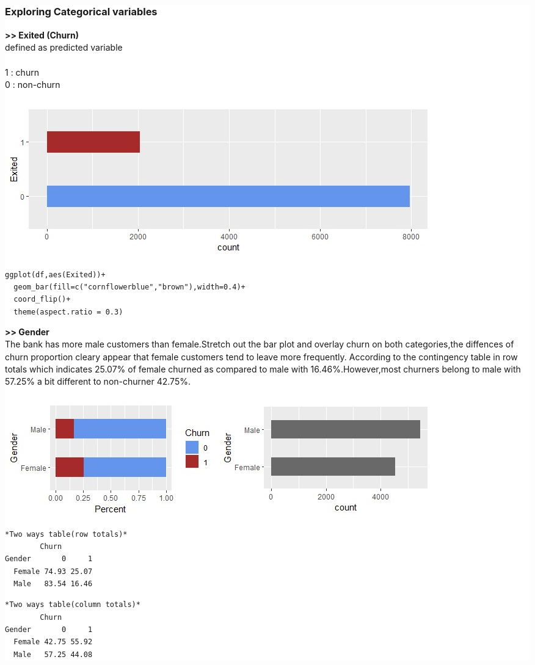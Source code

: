 ### Exploring Categorical variables

**>> Exited (Churn)** <br />
defined as predicted variable <br /><br />
1 : churn <br />
0 : non-churn 

![png](/img/posts/bankchurn/exited_bar.jpg)
```{r}
ggplot(df,aes(Exited))+
  geom_bar(fill=c("cornflowerblue","brown"),width=0.4)+
  coord_flip()+
  theme(aspect.ratio = 0.3)
```

**>> Gender**<br />
The bank has more male customers than female.Stretch out the bar plot and overlay churn on both categories,the diffences of churn proportion cleary appear that female customers tend to leave more frequently. According to the contingency table in row totals which indicates 25.07% of female churned as compared to male with 16.46%.However,most churners belong to male with 57.25% a bit different to non-churner 42.75%.

![png](/img/posts/bankchurn/gender_bar.jpg)

```
*Two ways table(row totals)*
        Churn
Gender       0     1
  Female 74.93 25.07
  Male   83.54 16.46

```
```
*Two ways table(column totals)*
        Churn
Gender       0     1
  Female 42.75 55.92
  Male   57.25 44.08
```
